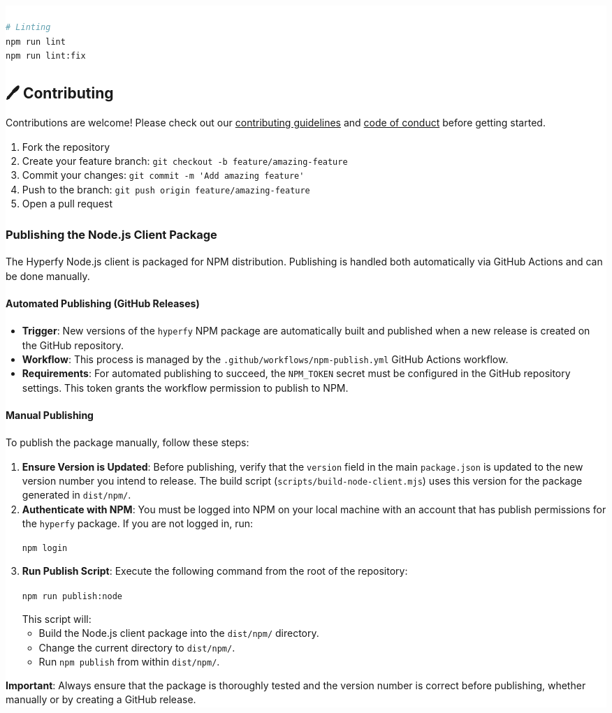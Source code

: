 ```bash

# Linting
npm run lint
npm run lint:fix
```

## 🖊️ Contributing

Contributions are welcome! Please check out our [contributing guidelines](CONTRIBUTING.md) and [code of conduct](CODE_OF_CONDUCT.md) before getting started.

1. Fork the repository
2. Create your feature branch: `git checkout -b feature/amazing-feature`
3. Commit your changes: `git commit -m 'Add amazing feature'`
4. Push to the branch: `git push origin feature/amazing-feature`
5. Open a pull request

### Publishing the Node.js Client Package

The Hyperfy Node.js client is packaged for NPM distribution. Publishing is handled both automatically via GitHub Actions and can be done manually.

#### Automated Publishing (GitHub Releases)

- **Trigger**: New versions of the `hyperfy` NPM package are automatically built and published when a new release is created on the GitHub repository.
- **Workflow**: This process is managed by the `.github/workflows/npm-publish.yml` GitHub Actions workflow.
- **Requirements**: For automated publishing to succeed, the `NPM_TOKEN` secret must be configured in the GitHub repository settings. This token grants the workflow permission to publish to NPM.

#### Manual Publishing

To publish the package manually, follow these steps:

1.  **Ensure Version is Updated**: Before publishing, verify that the `version` field in the main `package.json` is updated to the new version number you intend to release. The build script (`scripts/build-node-client.mjs`) uses this version for the package generated in `dist/npm/`.
2.  **Authenticate with NPM**: You must be logged into NPM on your local machine with an account that has publish permissions for the `hyperfy` package. If you are not logged in, run:
    ```bash
    npm login
    ```
3.  **Run Publish Script**: Execute the following command from the root of the repository:
    ```bash
    npm run publish:node
    ```
    This script will:
    - Build the Node.js client package into the `dist/npm/` directory.
    - Change the current directory to `dist/npm/`.
    - Run `npm publish` from within `dist/npm/`.

**Important**: Always ensure that the package is thoroughly tested and the version number is correct before publishing, whether manually or by creating a GitHub release.

